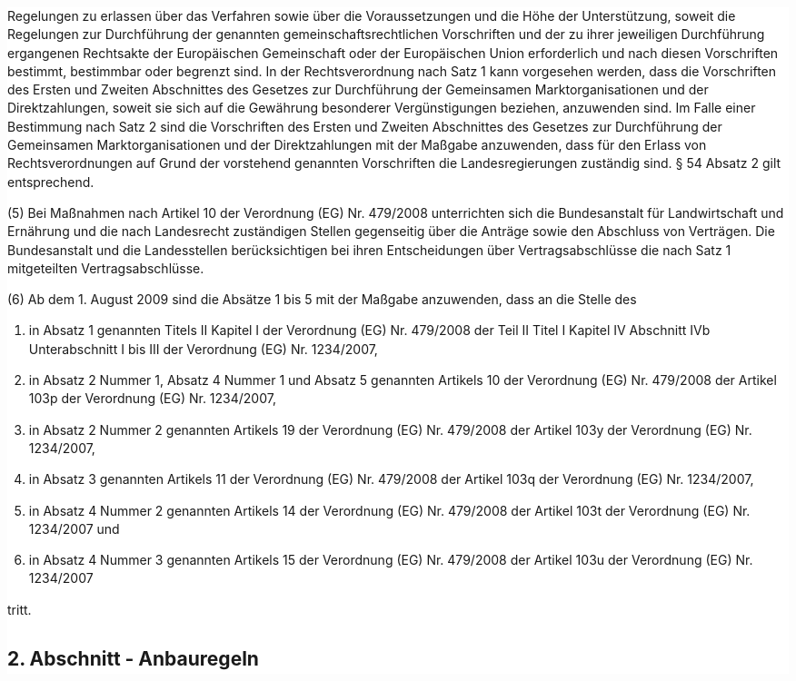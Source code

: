 Regelungen zu erlassen über das Verfahren sowie über die
Voraussetzungen und die Höhe der Unterstützung, soweit die Regelungen
zur Durchführung der genannten gemeinschaftsrechtlichen Vorschriften
und der zu ihrer jeweiligen Durchführung ergangenen Rechtsakte der
Europäischen Gemeinschaft oder der Europäischen Union erforderlich und
nach diesen Vorschriften bestimmt, bestimmbar oder begrenzt sind. In
der Rechtsverordnung nach Satz 1 kann vorgesehen werden, dass die
Vorschriften des Ersten und Zweiten Abschnittes des Gesetzes zur
Durchführung der Gemeinsamen Marktorganisationen und der
Direktzahlungen, soweit sie sich auf die Gewährung besonderer
Vergünstigungen beziehen, anzuwenden sind. Im Falle einer Bestimmung
nach Satz 2 sind die Vorschriften des Ersten und Zweiten Abschnittes
des Gesetzes zur Durchführung der Gemeinsamen Marktorganisationen und
der Direktzahlungen mit der Maßgabe anzuwenden, dass für den Erlass
von Rechtsverordnungen auf Grund der vorstehend genannten Vorschriften
die Landesregierungen zuständig sind. § 54 Absatz 2 gilt entsprechend.

(5) Bei Maßnahmen nach Artikel 10 der Verordnung (EG) Nr. 479/2008
unterrichten sich die Bundesanstalt für Landwirtschaft und Ernährung
und die nach Landesrecht zuständigen Stellen gegenseitig über die
Anträge sowie den Abschluss von Verträgen. Die Bundesanstalt und die
Landesstellen berücksichtigen bei ihren Entscheidungen über
Vertragsabschlüsse die nach Satz 1 mitgeteilten Vertragsabschlüsse.

(6) Ab dem 1. August 2009 sind die Absätze 1 bis 5 mit der Maßgabe
anzuwenden, dass an die Stelle des

1.  in Absatz 1 genannten Titels II Kapitel I der Verordnung (EG) Nr.
    479/2008 der Teil II Titel I Kapitel IV Abschnitt IVb Unterabschnitt I
    bis III der Verordnung (EG) Nr. 1234/2007,


2.  in Absatz 2 Nummer 1, Absatz 4 Nummer 1 und Absatz 5 genannten
    Artikels 10 der Verordnung (EG) Nr. 479/2008 der Artikel 103p der
    Verordnung (EG) Nr. 1234/2007,


3.  in Absatz 2 Nummer 2 genannten Artikels 19 der Verordnung (EG) Nr.
    479/2008 der Artikel 103y der Verordnung (EG) Nr. 1234/2007,


4.  in Absatz 3 genannten Artikels 11 der Verordnung (EG) Nr. 479/2008 der
    Artikel 103q der Verordnung (EG) Nr. 1234/2007,


5.  in Absatz 4 Nummer 2 genannten Artikels 14 der Verordnung (EG) Nr.
    479/2008 der Artikel 103t der Verordnung (EG) Nr. 1234/2007 und


6.  in Absatz 4 Nummer 3 genannten Artikels 15 der Verordnung (EG) Nr.
    479/2008 der Artikel 103u der Verordnung (EG) Nr. 1234/2007



tritt.


## 2. Abschnitt - Anbauregeln
